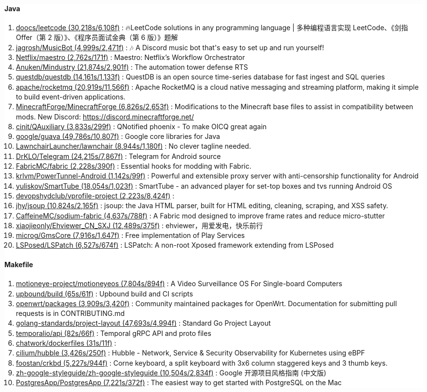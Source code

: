 #### Java
1. [doocs/leetcode (30,218s/6,108f)](https://github.com/doocs/leetcode) : 🔥LeetCode solutions in any programming language | 多种编程语言实现 LeetCode、《剑指 Offer（第 2 版）》、《程序员面试金典（第 6 版）》题解
2. [jagrosh/MusicBot (4,999s/2,471f)](https://github.com/jagrosh/MusicBot) : 🎶 A Discord music bot that's easy to set up and run yourself!
3. [Netflix/maestro (2,762s/171f)](https://github.com/Netflix/maestro) : Maestro: Netflix’s Workflow Orchestrator
4. [Anuken/Mindustry (21,874s/2,901f)](https://github.com/Anuken/Mindustry) : The automation tower defense RTS
5. [questdb/questdb (14,161s/1,133f)](https://github.com/questdb/questdb) : QuestDB is an open source time-series database for fast ingest and SQL queries
6. [apache/rocketmq (20,919s/11,566f)](https://github.com/apache/rocketmq) : Apache RocketMQ is a cloud native messaging and streaming platform, making it simple to build event-driven applications.
7. [MinecraftForge/MinecraftForge (6,826s/2,653f)](https://github.com/MinecraftForge/MinecraftForge) : Modifications to the Minecraft base files to assist in compatibility between mods. New Discord: https://discord.minecraftforge.net/
8. [cinit/QAuxiliary (3,833s/299f)](https://github.com/cinit/QAuxiliary) : QNotified phoenix - To make OICQ great again
9. [google/guava (49,786s/10,807f)](https://github.com/google/guava) : Google core libraries for Java
10. [LawnchairLauncher/lawnchair (8,944s/1,180f)](https://github.com/LawnchairLauncher/lawnchair) : No clever tagline needed.
11. [DrKLO/Telegram (24,215s/7,867f)](https://github.com/DrKLO/Telegram) : Telegram for Android source
12. [FabricMC/fabric (2,228s/390f)](https://github.com/FabricMC/fabric) : Essential hooks for modding with Fabric.
13. [krlvm/PowerTunnel-Android (1,142s/99f)](https://github.com/krlvm/PowerTunnel-Android) : Powerful and extensible proxy server with anti-censorship functionality for Android
14. [yuliskov/SmartTube (18,054s/1,023f)](https://github.com/yuliskov/SmartTube) : SmartTube - an advanced player for set-top boxes and tvs running Android OS
15. [devopshydclub/vprofile-project (2,223s/8,424f)](https://github.com/devopshydclub/vprofile-project) : 
16. [jhy/jsoup (10,824s/2,165f)](https://github.com/jhy/jsoup) : jsoup: the Java HTML parser, built for HTML editing, cleaning, scraping, and XSS safety.
17. [CaffeineMC/sodium-fabric (4,637s/788f)](https://github.com/CaffeineMC/sodium-fabric) : A Fabric mod designed to improve frame rates and reduce micro-stutter
18. [xiaojieonly/Ehviewer_CN_SXJ (12,489s/375f)](https://github.com/xiaojieonly/Ehviewer_CN_SXJ) : ehviewer，用爱发电，快乐前行
19. [microg/GmsCore (7,916s/1,647f)](https://github.com/microg/GmsCore) : Free implementation of Play Services
20. [LSPosed/LSPatch (6,527s/674f)](https://github.com/LSPosed/LSPatch) : LSPatch: A non-root Xposed framework extending from LSPosed

#### Makefile
1. [motioneye-project/motioneyeos (7,804s/894f)](https://github.com/motioneye-project/motioneyeos) : A Video Surveillance OS For Single-board Computers
2. [upbound/build (65s/61f)](https://github.com/upbound/build) : Upbound build and CI scripts
3. [openwrt/packages (3,909s/3,420f)](https://github.com/openwrt/packages) : Community maintained packages for OpenWrt. Documentation for submitting pull requests is in CONTRIBUTING.md
4. [golang-standards/project-layout (47,693s/4,994f)](https://github.com/golang-standards/project-layout) : Standard Go Project Layout
5. [temporalio/api (82s/66f)](https://github.com/temporalio/api) : Temporal gRPC API and proto files
6. [chatwork/dockerfiles (31s/11f)](https://github.com/chatwork/dockerfiles) : 
7. [cilium/hubble (3,426s/250f)](https://github.com/cilium/hubble) : Hubble - Network, Service & Security Observability for Kubernetes using eBPF
8. [foostan/crkbd (5,227s/944f)](https://github.com/foostan/crkbd) : Corne keyboard, a split keyboard with 3x6 column staggered keys and 3 thumb keys.
9. [zh-google-styleguide/zh-google-styleguide (10,504s/2,834f)](https://github.com/zh-google-styleguide/zh-google-styleguide) : Google 开源项目风格指南 (中文版)
10. [PostgresApp/PostgresApp (7,221s/372f)](https://github.com/PostgresApp/PostgresApp) : The easiest way to get started with PostgreSQL on the Mac
